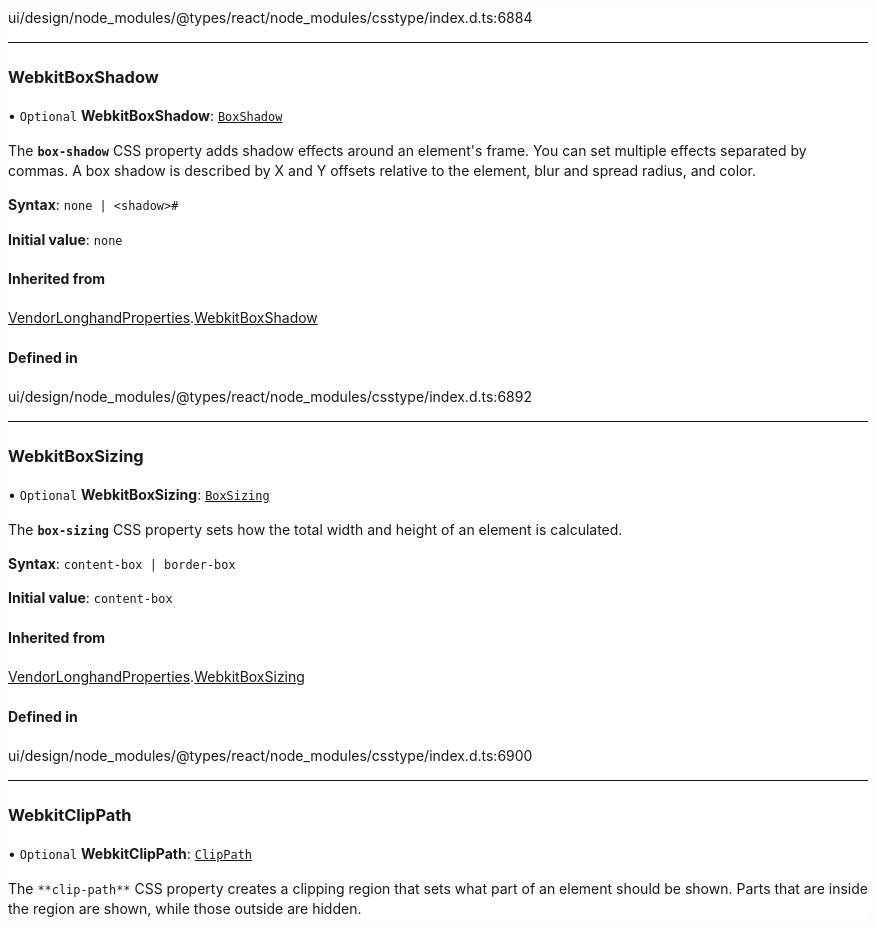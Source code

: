ui/design/node_modules/@types/react/node_modules/csstype/index.d.ts:6884

___

### WebkitBoxShadow

• `Optional` **WebkitBoxShadow**: [`BoxShadow`](../modules/akashaproject_design_system._internal_.md#boxshadow)

The **`box-shadow`** CSS property adds shadow effects around an element's frame. You can set multiple effects separated by commas. A box shadow is described by X and Y offsets relative to the element, blur and spread radius, and color.

**Syntax**: `none | <shadow>#`

**Initial value**: `none`

#### Inherited from

[VendorLonghandProperties](akashaproject_design_system._internal_.VendorLonghandProperties.md).[WebkitBoxShadow](akashaproject_design_system._internal_.VendorLonghandProperties.md#webkitboxshadow)

#### Defined in

ui/design/node_modules/@types/react/node_modules/csstype/index.d.ts:6892

___

### WebkitBoxSizing

• `Optional` **WebkitBoxSizing**: [`BoxSizing`](../modules/akashaproject_design_system._internal_.md#boxsizing)

The **`box-sizing`** CSS property sets how the total width and height of an element is calculated.

**Syntax**: `content-box | border-box`

**Initial value**: `content-box`

#### Inherited from

[VendorLonghandProperties](akashaproject_design_system._internal_.VendorLonghandProperties.md).[WebkitBoxSizing](akashaproject_design_system._internal_.VendorLonghandProperties.md#webkitboxsizing)

#### Defined in

ui/design/node_modules/@types/react/node_modules/csstype/index.d.ts:6900

___

### WebkitClipPath

• `Optional` **WebkitClipPath**: [`ClipPath`](../modules/akashaproject_design_system._internal_.md#clippath)

The `**clip-path**` CSS property creates a clipping region that sets what part of an element should be shown. Parts that are inside the region are shown, while those outside are hidden.
